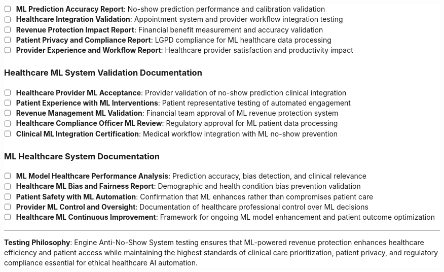- [ ] **ML Prediction Accuracy Report**: No-show prediction performance and calibration validation
- [ ] **Healthcare Integration Validation**: Appointment system and provider workflow integration
      testing
- [ ] **Revenue Protection Impact Report**: Financial benefit measurement and accuracy validation
- [ ] **Patient Privacy and Compliance Report**: LGPD compliance for ML healthcare data processing
- [ ] **Provider Experience and Workflow Report**: Healthcare provider satisfaction and productivity
      impact

### Healthcare ML System Validation Documentation

- [ ] **Healthcare Provider ML Acceptance**: Provider validation of no-show prediction clinical
      integration
- [ ] **Patient Experience with ML Interventions**: Patient representative testing of automated
      engagement
- [ ] **Revenue Management ML Validation**: Financial team approval of ML revenue protection system
- [ ] **Healthcare Compliance Officer ML Review**: Regulatory approval for ML patient data
      processing
- [ ] **Clinical ML Integration Certification**: Medical workflow integration with ML no-show
      prevention

### ML Healthcare System Documentation

- [ ] **ML Model Healthcare Performance Analysis**: Prediction accuracy, bias detection, and
      clinical relevance
- [ ] **Healthcare ML Bias and Fairness Report**: Demographic and health condition bias prevention
      validation
- [ ] **Patient Safety with ML Automation**: Confirmation that ML enhances rather than compromises
      patient care
- [ ] **Provider ML Control and Oversight**: Documentation of healthcare professional control over
      ML decisions
- [ ] **Healthcare ML Continuous Improvement**: Framework for ongoing ML model enhancement and
      patient outcome optimization

---

**Testing Philosophy**: Engine Anti-No-Show System testing ensures that ML-powered revenue
protection enhances healthcare efficiency and patient access while maintaining the highest standards
of clinical care prioritization, patient privacy, and regulatory compliance essential for ethical
healthcare AI automation.
